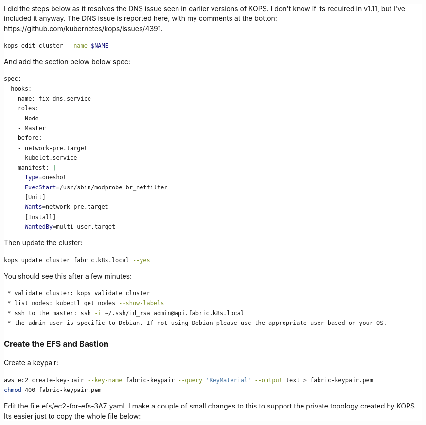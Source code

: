 I did the steps below as it resolves the DNS issue seen in earlier versions of KOPS. I don't know if its required in v1.11, 
but I've included it anyway. The DNS issue is reported here, with my comments at the botton: https://github.com/kubernetes/kops/issues/4391.

```bash
kops edit cluster --name $NAME
```

And add the section below below spec:

```bash
spec:
  hooks:
  - name: fix-dns.service
    roles:
    - Node
    - Master
    before:
    - network-pre.target
    - kubelet.service
    manifest: |
      Type=oneshot
      ExecStart=/usr/sbin/modprobe br_netfilter
      [Unit]
      Wants=network-pre.target
      [Install]
      WantedBy=multi-user.target
```

Then update the cluster:

```bash
kops update cluster fabric.k8s.local --yes
```

You should see this after a few minutes:

```bash
 * validate cluster: kops validate cluster
 * list nodes: kubectl get nodes --show-labels
 * ssh to the master: ssh -i ~/.ssh/id_rsa admin@api.fabric.k8s.local
 * the admin user is specific to Debian. If not using Debian please use the appropriate user based on your OS.
```

### Create the EFS and Bastion
Create a keypair:

```bash
aws ec2 create-key-pair --key-name fabric-keypair --query 'KeyMaterial' --output text > fabric-keypair.pem
chmod 400 fabric-keypair.pem
```

Edit the file efs/ec2-for-efs-3AZ.yaml. I make a couple of small changes to this to support the private topology
created by KOPS. Its easier just to copy the whole file below:
